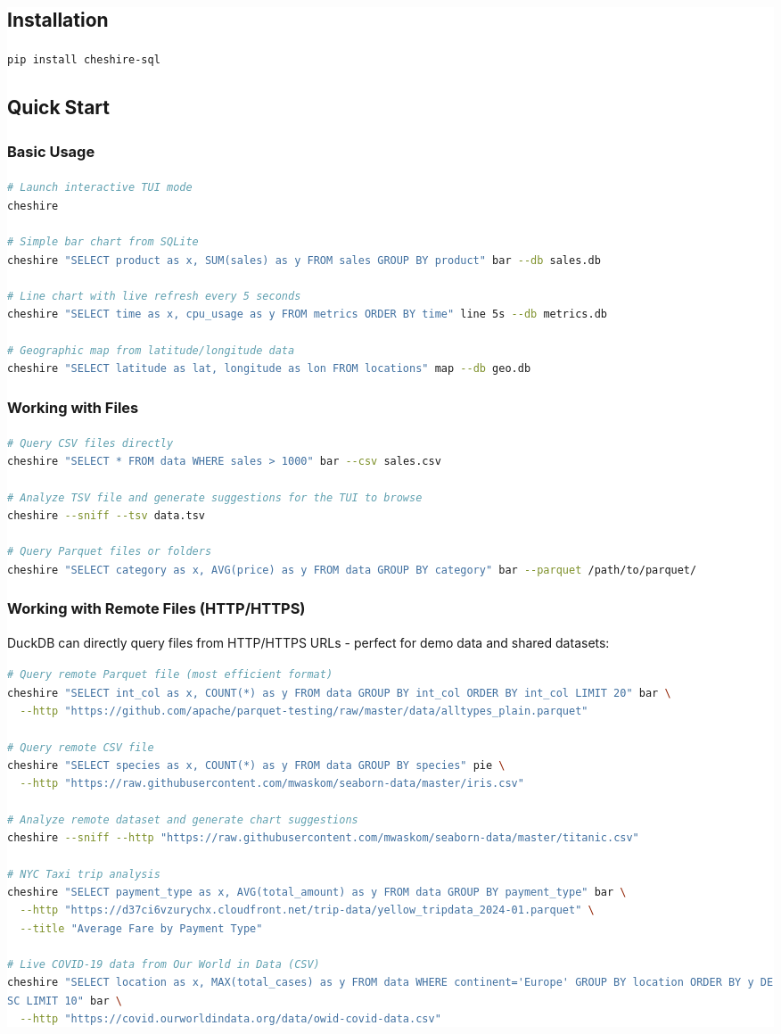 ## Installation

```bash
pip install cheshire-sql
```

## Quick Start

### Basic Usage

```bash
# Launch interactive TUI mode
cheshire

# Simple bar chart from SQLite
cheshire "SELECT product as x, SUM(sales) as y FROM sales GROUP BY product" bar --db sales.db

# Line chart with live refresh every 5 seconds
cheshire "SELECT time as x, cpu_usage as y FROM metrics ORDER BY time" line 5s --db metrics.db

# Geographic map from latitude/longitude data
cheshire "SELECT latitude as lat, longitude as lon FROM locations" map --db geo.db
```

### Working with Files

```bash
# Query CSV files directly
cheshire "SELECT * FROM data WHERE sales > 1000" bar --csv sales.csv

# Analyze TSV file and generate suggestions for the TUI to browse
cheshire --sniff --tsv data.tsv

# Query Parquet files or folders
cheshire "SELECT category as x, AVG(price) as y FROM data GROUP BY category" bar --parquet /path/to/parquet/
```

### Working with Remote Files (HTTP/HTTPS)

DuckDB can directly query files from HTTP/HTTPS URLs - perfect for demo data and shared datasets:

```bash
# Query remote Parquet file (most efficient format)
cheshire "SELECT int_col as x, COUNT(*) as y FROM data GROUP BY int_col ORDER BY int_col LIMIT 20" bar \
  --http "https://github.com/apache/parquet-testing/raw/master/data/alltypes_plain.parquet"

# Query remote CSV file
cheshire "SELECT species as x, COUNT(*) as y FROM data GROUP BY species" pie \
  --http "https://raw.githubusercontent.com/mwaskom/seaborn-data/master/iris.csv"

# Analyze remote dataset and generate chart suggestions
cheshire --sniff --http "https://raw.githubusercontent.com/mwaskom/seaborn-data/master/titanic.csv"

# NYC Taxi trip analysis
cheshire "SELECT payment_type as x, AVG(total_amount) as y FROM data GROUP BY payment_type" bar \
  --http "https://d37ci6vzurychx.cloudfront.net/trip-data/yellow_tripdata_2024-01.parquet" \
  --title "Average Fare by Payment Type"

# Live COVID-19 data from Our World in Data (CSV)
cheshire "SELECT location as x, MAX(total_cases) as y FROM data WHERE continent='Europe' GROUP BY location ORDER BY y DESC LIMIT 10" bar \
  --http "https://covid.ourworldindata.org/data/owid-covid-data.csv"
```